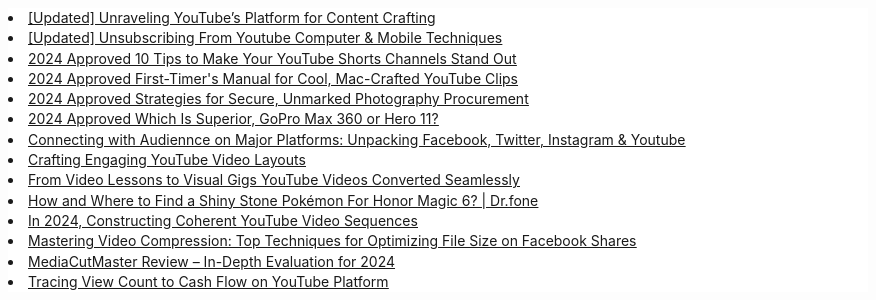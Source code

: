 <li><a href="https://youtube-tips.techidaily.com/ed-unraveling-youtubes-platform-for-content-crafting/"><u>[Updated] Unraveling YouTube’s Platform for Content Crafting</u></a></li>
<li><a href="https://youtube-tips.techidaily.com/ed-unsubscribing-from-youtube-computer-and-mobile-techniques/"><u>[Updated] Unsubscribing From Youtube  Computer & Mobile Techniques</u></a></li>
<li><a href="https://youtube-tips.techidaily.com/approved-10-tips-to-make-your-youtube-shorts-channels-stand-out/"><u>2024 Approved  10 Tips to Make Your YouTube Shorts Channels Stand Out</u></a></li>
<li><a href="https://youtube-tips.techidaily.com/approved-first-timers-manual-for-cool-mac-crafted-youtube-clips/"><u>2024 Approved  First-Timer's Manual for Cool, Mac-Crafted YouTube Clips</u></a></li>
<li><a href="https://some-approaches.techidaily.com/2024-approved-strategies-for-secure-unmarked-photography-procurement/"><u>2024 Approved  Strategies for Secure, Unmarked Photography Procurement</u></a></li>
<li><a href="https://fox-cloud.techidaily.com/2024-approved-which-is-superior-gopro-max-360-or-hero-11/"><u>2024 Approved  Which Is Superior, GoPro Max 360 or Hero 11?</u></a></li>
<li><a href="https://win-forum.techidaily.com/connecting-with-audiennce-on-major-platforms-unpacking-facebook-twitter-instagram-and-youtube/"><u>Connecting with Audiennce on Major Platforms: Unpacking Facebook, Twitter, Instagram & Youtube</u></a></li>
<li><a href="https://youtube-tips.techidaily.com/ing-engaging-youtube-video-layouts/"><u>Crafting Engaging YouTube Video Layouts</u></a></li>
<li><a href="https://youtube-tips.techidaily.com/video-lessons-to-visual-gigs-youtube-videos-converted-seamlessly/"><u>From Video Lessons to Visual Gigs  YouTube Videos Converted Seamlessly</u></a></li>
<li><a href="https://pokemon-go-android.techidaily.com/how-and-where-to-find-a-shiny-stone-pokemon-for-honor-magic-6-drfone-by-drfone-virtual-android/"><u>How and Where to Find a Shiny Stone Pokémon For Honor Magic 6? | Dr.fone</u></a></li>
<li><a href="https://youtube-videos.techidaily.com/in-2024-constructing-coherent-youtube-video-sequences/"><u>In 2024, Constructing Coherent YouTube Video Sequences</u></a></li>
<li><a href="https://some-guidance.techidaily.com/mastering-video-compression-top-techniques-for-optimizing-file-size-on-facebook-shares/"><u>Mastering Video Compression: Top Techniques for Optimizing File Size on Facebook Shares</u></a></li>
<li><a href="https://extra-skills.techidaily.com/mediacutmaster-review-in-depth-evaluation-for-2024/"><u>MediaCutMaster Review – In-Depth Evaluation for 2024</u></a></li>
<li><a href="https://youtube-tips.techidaily.com/ng-view-count-to-cash-flow-on-youtube-platform/"><u>Tracing View Count to Cash Flow on YouTube Platform</u></a></li>
</ul></div>
